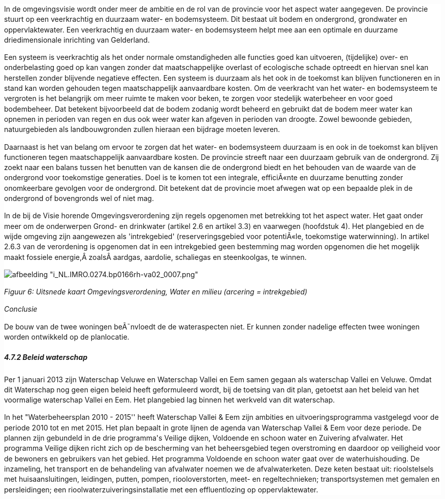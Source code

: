 In de omgevingsvisie wordt onder meer de ambitie en de rol van de provincie voor het aspect water aangegeven. De provincie stuurt op een veerkrachtig en duurzaam water\- en bodemsysteem. Dit bestaat uit bodem en ondergrond, grondwater en oppervlaktewater. Een veerkrachtig en duurzaam water\- en bodemsysteem helpt mee aan een optimale en duurzame driedimensionale inrichting van Gelderland.

Een systeem is veerkrachtig als het onder normale omstandigheden alle functies goed kan uitvoeren, (tijdelijke) over\- en onderbelasting goed op kan vangen zonder dat maatschappelijke overlast of ecologische schade optreedt en hiervan snel kan herstellen zonder blijvende negatieve effecten. Een systeem is duurzaam als het ook in de toekomst kan blijven functioneren en in stand kan worden gehouden tegen maatschappelijk aanvaardbare kosten. Om de veerkracht van het water\- en bodemsysteem te vergroten is het belangrijk om meer ruimte te maken voor beken, te zorgen voor stedelijk waterbeheer en voor goed bodembeheer. Dat betekent bijvoorbeeld dat de bodem zodanig wordt beheerd en gebruikt dat de bodem meer water kan opnemen in perioden van regen en dus ook weer water kan afgeven in perioden van droogte. Zowel bewoonde gebieden, natuurgebieden als landbouwgronden zullen hieraan een bijdrage moeten leveren.

Daarnaast is het van belang om ervoor te zorgen dat het water\- en bodemsysteem duurzaam is en ook in de toekomst kan blijven functioneren tegen maatschappelijk aanvaardbare kosten. De provincie streeft naar een duurzaam gebruik van de ondergrond. Zij zoekt naar een balans tussen het benutten van de kansen die de ondergrond biedt en het behouden van de waarde van de ondergrond voor toekomstige generaties. Doel is te komen tot een integrale, efficiÃ«nte en duurzame benutting zonder onomkeerbare gevolgen voor de ondergrond. Dit betekent dat de provincie moet afwegen wat op een bepaalde plek in de ondergrond of bovengronds wel of niet mag.

In de bij de Visie horende Omgevingsverordening zijn regels opgenomen met betrekking tot het aspect water. Het gaat onder meer om de onderwerpen Grond\- en drinkwater (artikel 2\.6 en artikel 3\.3\) en vaarwegen (hoofdstuk 4\). Het plangebied en de wijde omgeving zijn aangewezen als 'intrekgebied' (reserveringsgebied voor potentiÃ«le, toekomstige waterwinning). In artikel 2\.6\.3 van de verordening is opgenomen dat in een intrekgebied geen bestemming mag worden opgenomen die het mogelijk maakt fossiele energie,Â zoalsÂ aardgas, aardolie, schaliegas en steenkoolgas, te winnen.

![afbeelding "i_NL.IMRO.0274.bp0166rh-va02_0007.png"](i_NL.IMRO.0274.bp0166rh-va02_0007.png)

*Figuur 6: Uitsnede kaart Omgevingsverordening, Water en milieu (arcering \= intrekgebied)*

*Conclusie*

De bouw van de twee woningen beÃ¯nvloedt de de wateraspecten niet. Er kunnen zonder nadelige effecten twee woningen worden ontwikkeld op de planlocatie.

##### 4\.7\.2 Beleid waterschap

Per 1 januari 2013 zijn Waterschap Veluwe en Waterschap Vallei en Eem samen gegaan als waterschap Vallei en Veluwe. Omdat dit Waterschap nog geen eigen beleid heeft geformuleerd wordt, bij de toetsing van dit plan, getoetst aan het beleid van het voormalige waterschap Vallei en Eem. Het plangebied lag binnen het werkveld van dit waterschap.

In het "Waterbeheersplan 2010 \- 2015'' heeft Waterschap Vallei \& Eem zijn ambities en uitvoeringsprogramma vastgelegd voor de periode 2010 tot en met 2015\. Het plan bepaalt in grote lijnen de agenda van Waterschap Vallei \& Eem voor deze periode. De plannen zijn gebundeld in de drie programma's Veilige dijken, Voldoende en schoon water en Zuivering afvalwater. Het programma Veilige dijken richt zich op de bescherming van het beheersgebied tegen overstroming en daardoor op veiligheid voor de bewoners en gebruikers van het gebied. Het programma Voldoende en schoon water gaat over de waterhuishouding. De inzameling, het transport en de behandeling van afvalwater noemen we de afvalwaterketen. Deze keten bestaat uit: rioolstelsels met huisaansluitingen, leidingen, putten, pompen, riooloverstorten, meet\- en regeltechnieken; transportsystemen met gemalen en persleidingen; een rioolwaterzuiveringsinstallatie met een effluentlozing op oppervlaktewater.
